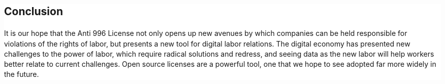 ## Conclusion

It is our hope that the Anti 996 License not only opens up new avenues by which companies can be held responsible for violations of the rights of labor, but presents a new tool for digital labor relations. The digital economy has presented new challenges to the power of labor, which require radical solutions and redress, and seeing data as the new labor will help workers better relate to current challenges. Open source licenses are a powerful tool, one that we hope to see adopted far more widely in the future.
